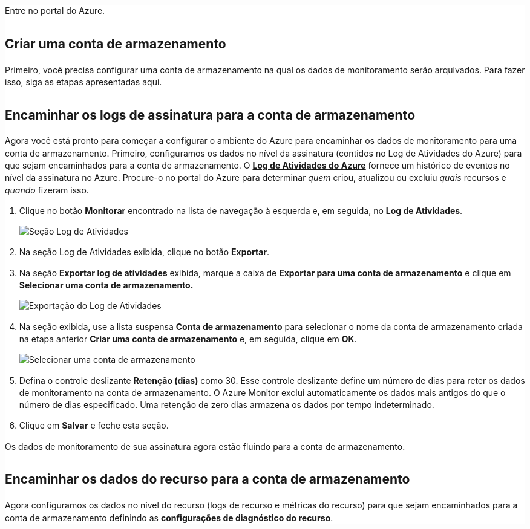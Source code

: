 Entre no [portal do Azure](https://portal.azure.com/).

## <a name="create-a-storage-account"></a>Criar uma conta de armazenamento

Primeiro, você precisa configurar uma conta de armazenamento na qual os dados de monitoramento serão arquivados. Para fazer isso, [siga as etapas apresentadas aqui](../../storage/common/storage-account-create.md).

## <a name="route-subscription-logs-to-the-storage-account"></a>Encaminhar os logs de assinatura para a conta de armazenamento

Agora você está pronto para começar a configurar o ambiente do Azure para encaminhar os dados de monitoramento para uma conta de armazenamento. Primeiro, configuramos os dados no nível da assinatura (contidos no Log de Atividades do Azure) para que sejam encaminhados para a conta de armazenamento. O [**Log de Atividades do Azure**](../../azure-monitor/platform/platform-logs-overview.md) fornece um histórico de eventos no nível da assinatura no Azure. Procure-o no portal do Azure para determinar *quem* criou, atualizou ou excluiu *quais* recursos e *quando* fizeram isso.

1. Clique no botão **Monitorar** encontrado na lista de navegação à esquerda e, em seguida, no **Log de Atividades**.

   ![Seção Log de Atividades](media/tutorial-archive-data/activity-log-home.png)

2. Na seção Log de Atividades exibida, clique no botão **Exportar**.

3. Na seção **Exportar log de atividades** exibida, marque a caixa de **Exportar para uma conta de armazenamento** e clique em **Selecionar uma conta de armazenamento.**

   ![Exportação do Log de Atividades](media/tutorial-archive-data/activity-log-export.png)

4. Na seção exibida, use a lista suspensa **Conta de armazenamento** para selecionar o nome da conta de armazenamento criada na etapa anterior **Criar uma conta de armazenamento** e, em seguida, clique em **OK**.

   ![Selecionar uma conta de armazenamento](media/tutorial-archive-data/activity-log-storage.png)

5. Defina o controle deslizante **Retenção (dias)** como 30. Esse controle deslizante define um número de dias para reter os dados de monitoramento na conta de armazenamento. O Azure Monitor exclui automaticamente os dados mais antigos do que o número de dias especificado. Uma retenção de zero dias armazena os dados por tempo indeterminado.

6. Clique em **Salvar** e feche esta seção.

Os dados de monitoramento de sua assinatura agora estão fluindo para a conta de armazenamento.

## <a name="route-resource-data-to-the-storage-account"></a>Encaminhar os dados do recurso para a conta de armazenamento

Agora configuramos os dados no nível do recurso (logs de recurso e métricas do recurso) para que sejam encaminhados para a conta de armazenamento definindo as **configurações de diagnóstico do recurso**.
